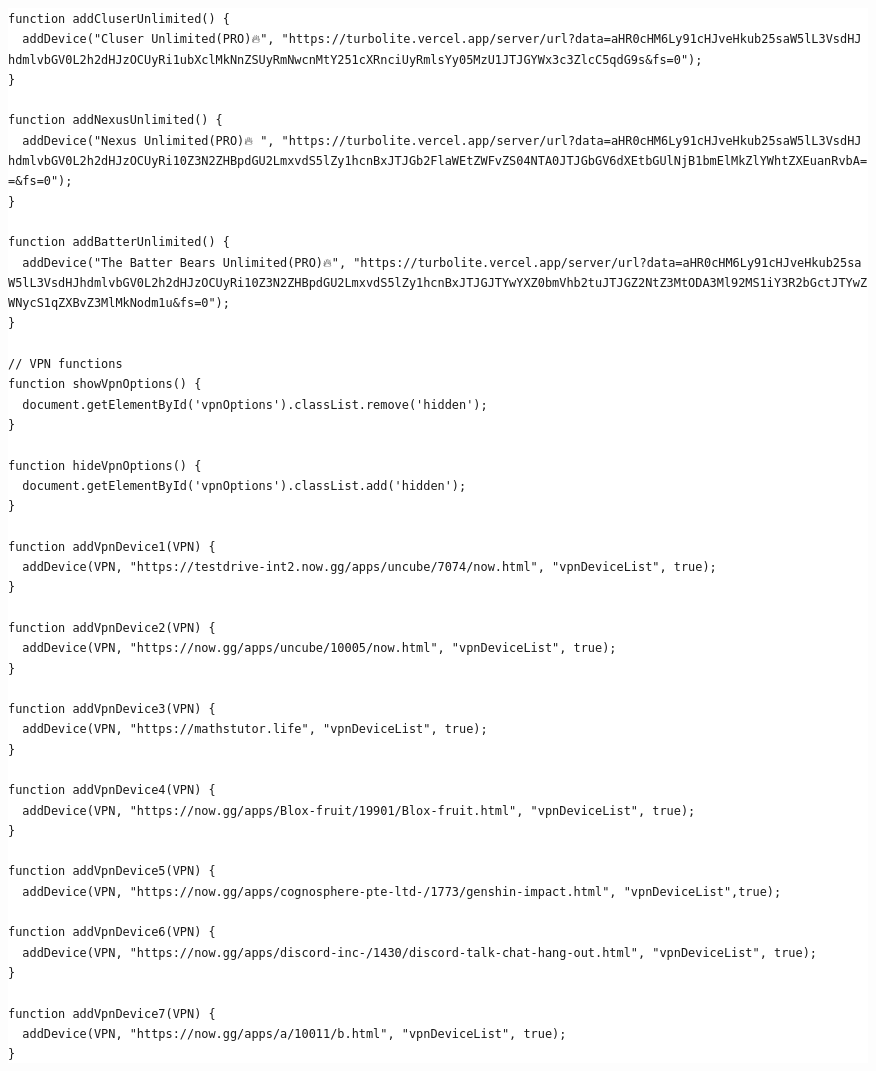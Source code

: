     function addCluserUnlimited() {
      addDevice("Cluser Unlimited(PRO)🔥", "https://turbolite.vercel.app/server/url?data=aHR0cHM6Ly91cHJveHkub25saW5lL3VsdHJhdmlvbGV0L2h2dHJzOCUyRi1ubXclMkNnZSUyRmNwcnMtY251cXRnciUyRmlsYy05MzU1JTJGYWx3c3ZlcC5qdG9s&fs=0");
    }

    function addNexusUnlimited() {
      addDevice("Nexus Unlimited(PRO)🔥 ", "https://turbolite.vercel.app/server/url?data=aHR0cHM6Ly91cHJveHkub25saW5lL3VsdHJhdmlvbGV0L2h2dHJzOCUyRi10Z3N2ZHBpdGU2LmxvdS5lZy1hcnBxJTJGb2FlaWEtZWFvZS04NTA0JTJGbGV6dXEtbGUlNjB1bmElMkZlYWhtZXEuanRvbA==&fs=0");
    }

    function addBatterUnlimited() {
      addDevice("The Batter Bears Unlimited(PRO)🔥", "https://turbolite.vercel.app/server/url?data=aHR0cHM6Ly91cHJveHkub25saW5lL3VsdHJhdmlvbGV0L2h2dHJzOCUyRi10Z3N2ZHBpdGU2LmxvdS5lZy1hcnBxJTJGJTYwYXZ0bmVhb2tuJTJGZ2NtZ3MtODA3Ml92MS1iY3R2bGctJTYwZWNycS1qZXBvZ3MlMkNodm1u&fs=0");
    }

    // VPN functions
    function showVpnOptions() {
      document.getElementById('vpnOptions').classList.remove('hidden');
    }

    function hideVpnOptions() {
      document.getElementById('vpnOptions').classList.add('hidden');
    }

    function addVpnDevice1(VPN) {
      addDevice(VPN, "https://testdrive-int2.now.gg/apps/uncube/7074/now.html", "vpnDeviceList", true);
    }
    
    function addVpnDevice2(VPN) {
      addDevice(VPN, "https://now.gg/apps/uncube/10005/now.html", "vpnDeviceList", true);
    }
    
    function addVpnDevice3(VPN) {
      addDevice(VPN, "https://mathstutor.life", "vpnDeviceList", true);
    }
    
    function addVpnDevice4(VPN) {
      addDevice(VPN, "https://now.gg/apps/Blox-fruit/19901/Blox-fruit.html", "vpnDeviceList", true);
    }
    
    function addVpnDevice5(VPN) {
      addDevice(VPN, "https://now.gg/apps/cognosphere-pte-ltd-/1773/genshin-impact.html", "vpnDeviceList",true);

    function addVpnDevice6(VPN) {
      addDevice(VPN, "https://now.gg/apps/discord-inc-/1430/discord-talk-chat-hang-out.html", "vpnDeviceList", true);
    }
    
    function addVpnDevice7(VPN) {
      addDevice(VPN, "https://now.gg/apps/a/10011/b.html", "vpnDeviceList", true);
    }
    